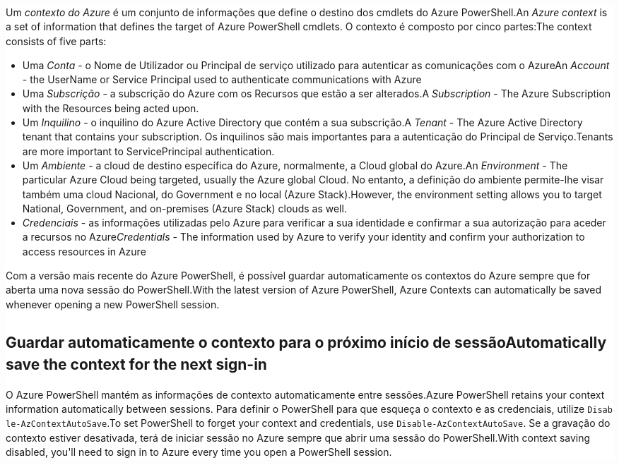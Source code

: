 <span data-ttu-id="deb2d-110">Um *contexto do Azure* é um conjunto de informações que define o destino dos cmdlets do Azure PowerShell.</span><span class="sxs-lookup"><span data-stu-id="deb2d-110">An *Azure context* is a set of information that defines the target of Azure PowerShell cmdlets.</span></span> <span data-ttu-id="deb2d-111">O contexto é composto por cinco partes:</span><span class="sxs-lookup"><span data-stu-id="deb2d-111">The context consists of five parts:</span></span>

- <span data-ttu-id="deb2d-112">Uma *Conta* - o Nome de Utilizador ou Principal de serviço utilizado para autenticar as comunicações com o Azure</span><span class="sxs-lookup"><span data-stu-id="deb2d-112">An *Account* - the UserName or Service Principal used to authenticate communications with Azure</span></span>
- <span data-ttu-id="deb2d-113">Uma *Subscrição* - a subscrição do Azure com os Recursos que estão a ser alterados.</span><span class="sxs-lookup"><span data-stu-id="deb2d-113">A *Subscription* - The Azure Subscription with the Resources being acted upon.</span></span>
- <span data-ttu-id="deb2d-114">Um *Inquilino* - o inquilino do Azure Active Directory que contém a sua subscrição.</span><span class="sxs-lookup"><span data-stu-id="deb2d-114">A *Tenant* - The Azure Active Directory tenant that contains your subscription.</span></span> <span data-ttu-id="deb2d-115">Os inquilinos são mais importantes para a autenticação do Principal de Serviço.</span><span class="sxs-lookup"><span data-stu-id="deb2d-115">Tenants are more important to ServicePrincipal authentication.</span></span>
- <span data-ttu-id="deb2d-116">Um *Ambiente* - a cloud de destino específica do Azure, normalmente, a Cloud global do Azure.</span><span class="sxs-lookup"><span data-stu-id="deb2d-116">An *Environment* - The particular Azure Cloud being targeted, usually the Azure global Cloud.</span></span>
  <span data-ttu-id="deb2d-117">No entanto, a definição do ambiente permite-lhe visar também uma cloud Nacional, do Government e no local (Azure Stack).</span><span class="sxs-lookup"><span data-stu-id="deb2d-117">However, the environment setting allows you to target National, Government, and on-premises (Azure Stack) clouds as well.</span></span>
- <span data-ttu-id="deb2d-118">*Credenciais* - as informações utilizadas pelo Azure para verificar a sua identidade e confirmar a sua autorização para aceder a recursos no Azure</span><span class="sxs-lookup"><span data-stu-id="deb2d-118">*Credentials* - The information used by Azure to verify your identity and confirm your authorization to access resources in Azure</span></span>

<span data-ttu-id="deb2d-119">Com a versão mais recente do Azure PowerShell, é possível guardar automaticamente os contextos do Azure sempre que for aberta uma nova sessão do PowerShell.</span><span class="sxs-lookup"><span data-stu-id="deb2d-119">With the latest version of Azure PowerShell, Azure Contexts can automatically be saved whenever opening a new PowerShell session.</span></span>

## <a name="automatically-save-the-context-for-the-next-sign-in"></a><span data-ttu-id="deb2d-120">Guardar automaticamente o contexto para o próximo início de sessão</span><span class="sxs-lookup"><span data-stu-id="deb2d-120">Automatically save the context for the next sign-in</span></span>

<span data-ttu-id="deb2d-121">O Azure PowerShell mantém as informações de contexto automaticamente entre sessões.</span><span class="sxs-lookup"><span data-stu-id="deb2d-121">Azure PowerShell retains your context information automatically between sessions.</span></span> <span data-ttu-id="deb2d-122">Para definir o PowerShell para que esqueça o contexto e as credenciais, utilize `Disable-AzContextAutoSave`.</span><span class="sxs-lookup"><span data-stu-id="deb2d-122">To set PowerShell to forget your context and credentials, use `Disable-AzContextAutoSave`.</span></span> <span data-ttu-id="deb2d-123">Se a gravação do contexto estiver desativada, terá de iniciar sessão no Azure sempre que abrir uma sessão do PowerShell.</span><span class="sxs-lookup"><span data-stu-id="deb2d-123">With context saving disabled, you'll need to sign in to Azure every time you open a PowerShell session.</span></span>
